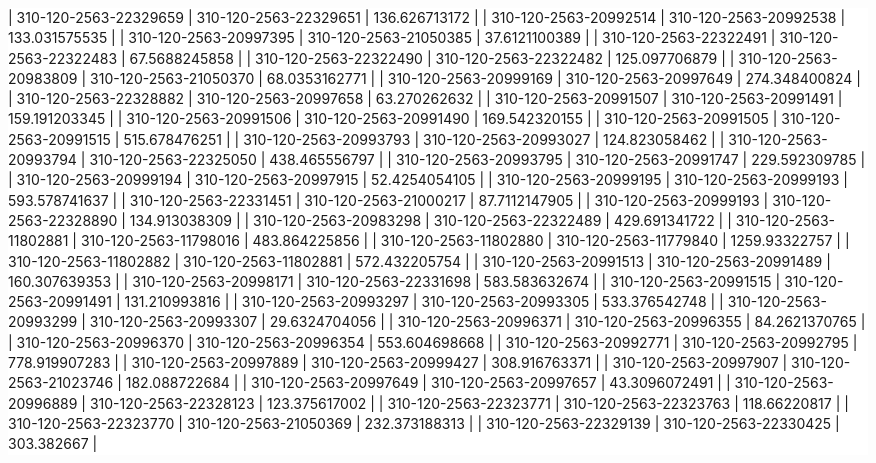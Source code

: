 | 310-120-2563-22329659 | 310-120-2563-22329651 | 136.626713172 |
| 310-120-2563-20992514 | 310-120-2563-20992538 | 133.031575535 |
| 310-120-2563-20997395 | 310-120-2563-21050385 | 37.6121100389 |
| 310-120-2563-22322491 | 310-120-2563-22322483 | 67.5688245858 |
| 310-120-2563-22322490 | 310-120-2563-22322482 | 125.097706879 |
| 310-120-2563-20983809 | 310-120-2563-21050370 | 68.0353162771 |
| 310-120-2563-20999169 | 310-120-2563-20997649 | 274.348400824 |
| 310-120-2563-22328882 | 310-120-2563-20997658 | 63.270262632 |
| 310-120-2563-20991507 | 310-120-2563-20991491 | 159.191203345 |
| 310-120-2563-20991506 | 310-120-2563-20991490 | 169.542320155 |
| 310-120-2563-20991505 | 310-120-2563-20991515 | 515.678476251 |
| 310-120-2563-20993793 | 310-120-2563-20993027 | 124.823058462 |
| 310-120-2563-20993794 | 310-120-2563-22325050 | 438.465556797 |
| 310-120-2563-20993795 | 310-120-2563-20991747 | 229.592309785 |
| 310-120-2563-20999194 | 310-120-2563-20997915 | 52.4254054105 |
| 310-120-2563-20999195 | 310-120-2563-20999193 | 593.578741637 |
| 310-120-2563-22331451 | 310-120-2563-21000217 | 87.7112147905 |
| 310-120-2563-20999193 | 310-120-2563-22328890 | 134.913038309 |
| 310-120-2563-20983298 | 310-120-2563-22322489 | 429.691341722 |
| 310-120-2563-11802881 | 310-120-2563-11798016 | 483.864225856 |
| 310-120-2563-11802880 | 310-120-2563-11779840 | 1259.93322757 |
| 310-120-2563-11802882 | 310-120-2563-11802881 | 572.432205754 |
| 310-120-2563-20991513 | 310-120-2563-20991489 | 160.307639353 |
| 310-120-2563-20998171 | 310-120-2563-22331698 | 583.583632674 |
| 310-120-2563-20991515 | 310-120-2563-20991491 | 131.210993816 |
| 310-120-2563-20993297 | 310-120-2563-20993305 | 533.376542748 |
| 310-120-2563-20993299 | 310-120-2563-20993307 | 29.6324704056 |
| 310-120-2563-20996371 | 310-120-2563-20996355 | 84.2621370765 |
| 310-120-2563-20996370 | 310-120-2563-20996354 | 553.604698668 |
| 310-120-2563-20992771 | 310-120-2563-20992795 | 778.919907283 |
| 310-120-2563-20997889 | 310-120-2563-20999427 | 308.916763371 |
| 310-120-2563-20997907 | 310-120-2563-21023746 | 182.088722684 |
| 310-120-2563-20997649 | 310-120-2563-20997657 | 43.3096072491 |
| 310-120-2563-20996889 | 310-120-2563-22328123 | 123.375617002 |
| 310-120-2563-22323771 | 310-120-2563-22323763 | 118.66220817 |
| 310-120-2563-22323770 | 310-120-2563-21050369 | 232.373188313 |
| 310-120-2563-22329139 | 310-120-2563-22330425 | 303.382667 |